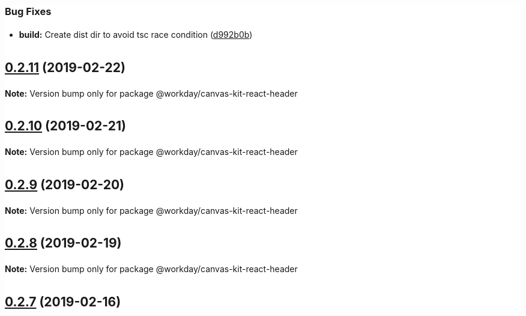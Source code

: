 
### Bug Fixes

* **build:** Create dist dir to avoid tsc race condition ([d992b0b](https://ghe.megaleo.com/design/canvas-kit-react/tree/master/modules/canvas-kit-react-header/commits/d992b0b))




<a name="0.2.11"></a>
## [0.2.11](https://ghe.megaleo.com/design/canvas-kit-react/tree/master/modules/canvas-kit-react-header/compare/@workday/canvas-kit-react-header@0.2.10...@workday/canvas-kit-react-header@0.2.11) (2019-02-22)




**Note:** Version bump only for package @workday/canvas-kit-react-header

<a name="0.2.10"></a>
## [0.2.10](https://ghe.megaleo.com/design/canvas-kit-react/tree/master/modules/canvas-kit-react-header/compare/@workday/canvas-kit-react-header@0.2.9...@workday/canvas-kit-react-header@0.2.10) (2019-02-21)




**Note:** Version bump only for package @workday/canvas-kit-react-header

<a name="0.2.9"></a>
## [0.2.9](https://ghe.megaleo.com/design/canvas-kit-react/tree/master/modules/canvas-kit-react-header/compare/@workday/canvas-kit-react-header@0.2.8...@workday/canvas-kit-react-header@0.2.9) (2019-02-20)




**Note:** Version bump only for package @workday/canvas-kit-react-header

<a name="0.2.8"></a>
## [0.2.8](https://ghe.megaleo.com/design/canvas-kit-react/tree/master/modules/canvas-kit-react-header/compare/@workday/canvas-kit-react-header@0.2.7...@workday/canvas-kit-react-header@0.2.8) (2019-02-19)




**Note:** Version bump only for package @workday/canvas-kit-react-header

<a name="0.2.7"></a>
## [0.2.7](https://ghe.megaleo.com/design/canvas-kit-react/tree/master/modules/canvas-kit-react-header/compare/@workday/canvas-kit-react-header@0.2.6...@workday/canvas-kit-react-header@0.2.7) (2019-02-16)
